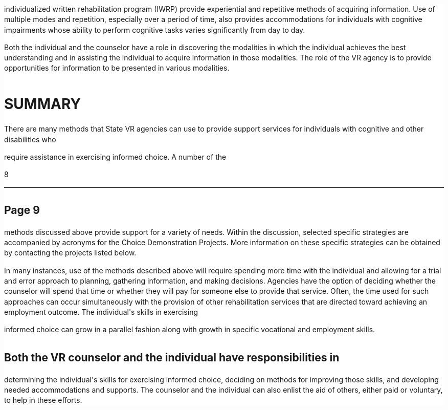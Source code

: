 individualized written rehabilitation program (IWRP) provide experiential
and repetitive methods of acquiring information. Use of multiple modes
and repetition, especially over a period of time, also provides
accommodations for individuals with cognitive impairments whose ability
to perform cognitive tasks varies significantly from day to day.

Both the individual and the counselor have a role in discovering the
modalities in which the individual achieves the best understanding and in
assisting the individual to acquire information in those modalities. The
role of the VR agency is to provide opportunities for information to be
presented in various modalities.

# SUMMARY

There are many methods that State VR agencies can use to provide
support services for individuals with cognitive and other disabilities who

require assistance in exercising informed choice. A number of the


8




---
## Page 9







methods discussed above provide support for a variety of needs. Within
the discussion, selected specific strategies are accompanied by acronyms
for the Choice Demonstration Projects. More information on these
specific strategies can be obtained by contacting the projects listed below.

In many instances, use of the methods described above will require
spending more time with the individual and allowing for a trial and error
approach to planning, gathering information, and making decisions.
Agencies have the option of deciding whether the counselor will spend
that time or whether they will pay for someone else to provide that service.
Often, the time used for such approaches can occur simultaneously with
the provision of other rehabilitation services that are directed toward
achieving an employment outcome. The individual's skills in exercising

informed choice can grow in a parallel fashion along with growth in
specific vocational and employment skills.

## Both the VR counselor and the individual have responsibilities in
determining the individual's skills for exercising informed choice,
deciding on methods for improving those skills, and developing needed
accommodations and supports. The counselor and the individual can also
enlist the aid of others, either paid or voluntary, to help in these efforts.
